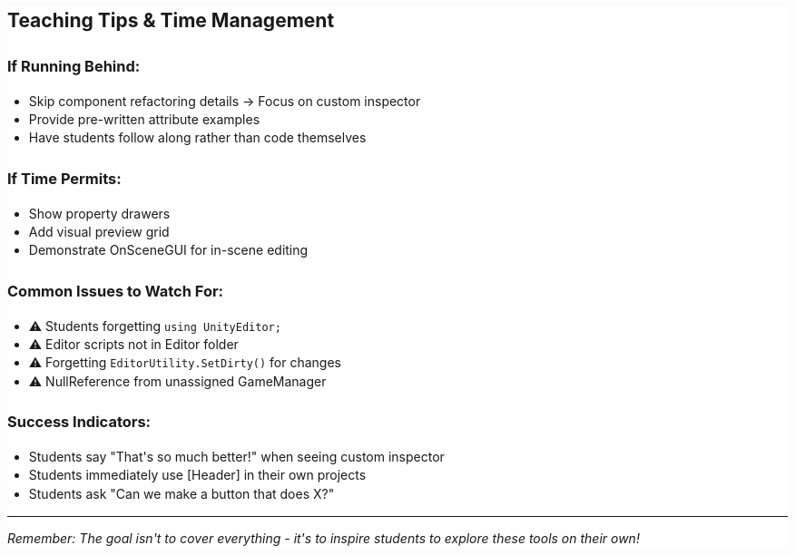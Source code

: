 
## **Teaching Tips & Time Management**

### **If Running Behind:**
- Skip component refactoring details → Focus on custom inspector
- Provide pre-written attribute examples
- Have students follow along rather than code themselves

### **If Time Permits:**
- Show property drawers
- Add visual preview grid
- Demonstrate OnSceneGUI for in-scene editing

### **Common Issues to Watch For:**
- ⚠️ Students forgetting `using UnityEditor;`
- ⚠️ Editor scripts not in Editor folder
- ⚠️ Forgetting `EditorUtility.SetDirty()` for changes
- ⚠️ NullReference from unassigned GameManager

### **Success Indicators:**
- Students say "That's so much better!" when seeing custom inspector
- Students immediately use [Header] in their own projects
- Students ask "Can we make a button that does X?"

---

*Remember: The goal isn't to cover everything - it's to inspire students to explore these tools on their own!*
